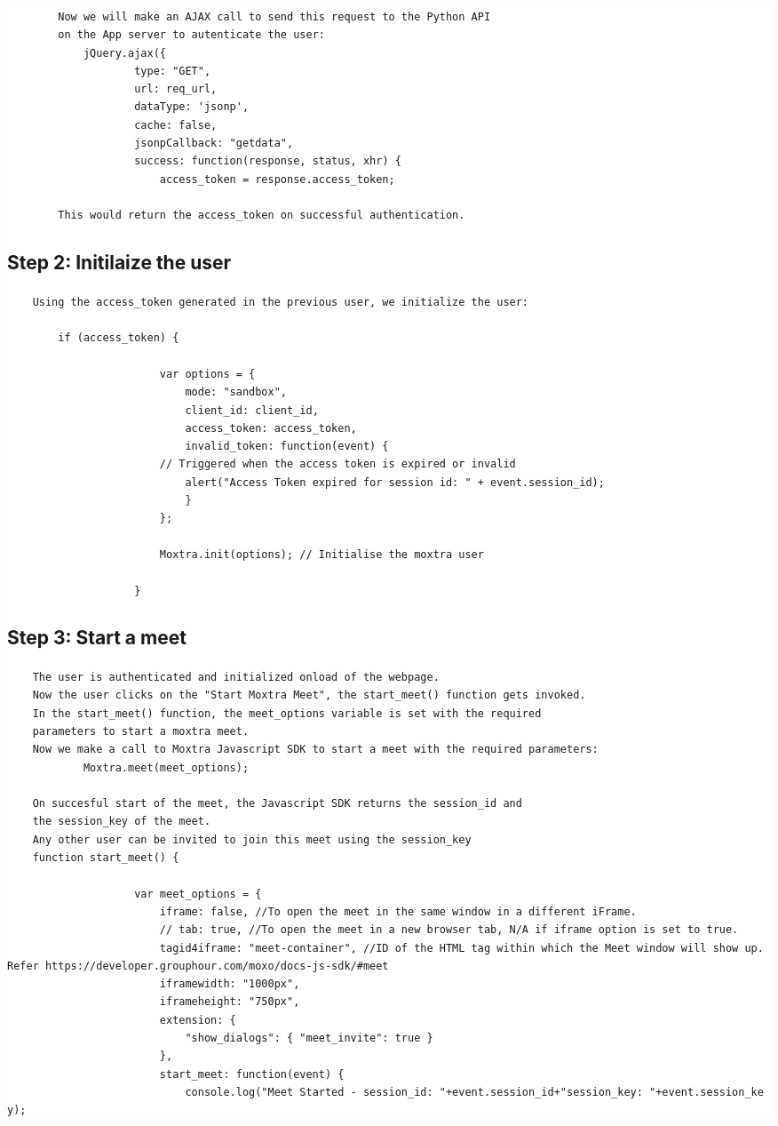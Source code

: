 			Now we will make an AJAX call to send this request to the Python API 
			on the App server to autenticate the user:
				jQuery.ajax({
	                    type: "GET",
	                    url: req_url,
	                    dataType: 'jsonp',
	                    cache: false,
	                    jsonpCallback: "getdata",
	                    success: function(response, status, xhr) {
	                        access_token = response.access_token;

	        This would return the access_token on successful authentication. 


## Step 2: Initilaize the user
        Using the access_token generated in the previous user, we initialize the user:

        	if (access_token) {
                        
                            var options = {
                                mode: "sandbox", 
                                client_id: client_id,
                                access_token: access_token,
                                invalid_token: function(event) {
                            // Triggered when the access token is expired or invalid
                                alert("Access Token expired for session id: " + event.session_id);
                                }
                            };

                            Moxtra.init(options); // Initialise the moxtra user

                        } 


## Step 3: Start a meet
		The user is authenticated and initialized onload of the webpage.
		Now the user clicks on the "Start Moxtra Meet", the start_meet() function gets invoked.
		In the start_meet() function, the meet_options variable is set with the required 
		parameters to start a moxtra meet.
		Now we make a call to Moxtra Javascript SDK to start a meet with the required parameters:
				Moxtra.meet(meet_options);

		On succesful start of the meet, the Javascript SDK returns the session_id and 
		the session_key of the meet.
		Any other user can be invited to join this meet using the session_key
		function start_meet() {
		                
		                var meet_options = {
		                    iframe: false, //To open the meet in the same window in a different iFrame.
		                    // tab: true, //To open the meet in a new browser tab, N/A if iframe option is set to true.
		                    tagid4iframe: "meet-container", //ID of the HTML tag within which the Meet window will show up. Refer https://developer.grouphour.com/moxo/docs-js-sdk/#meet
		                    iframewidth: "1000px",
		                    iframeheight: "750px",
		                    extension: { 
		                        "show_dialogs": { "meet_invite": true } 
		                    },
		                    start_meet: function(event) {
		                        console.log("Meet Started - session_id: "+event.session_id+"session_key: "+event.session_key);
